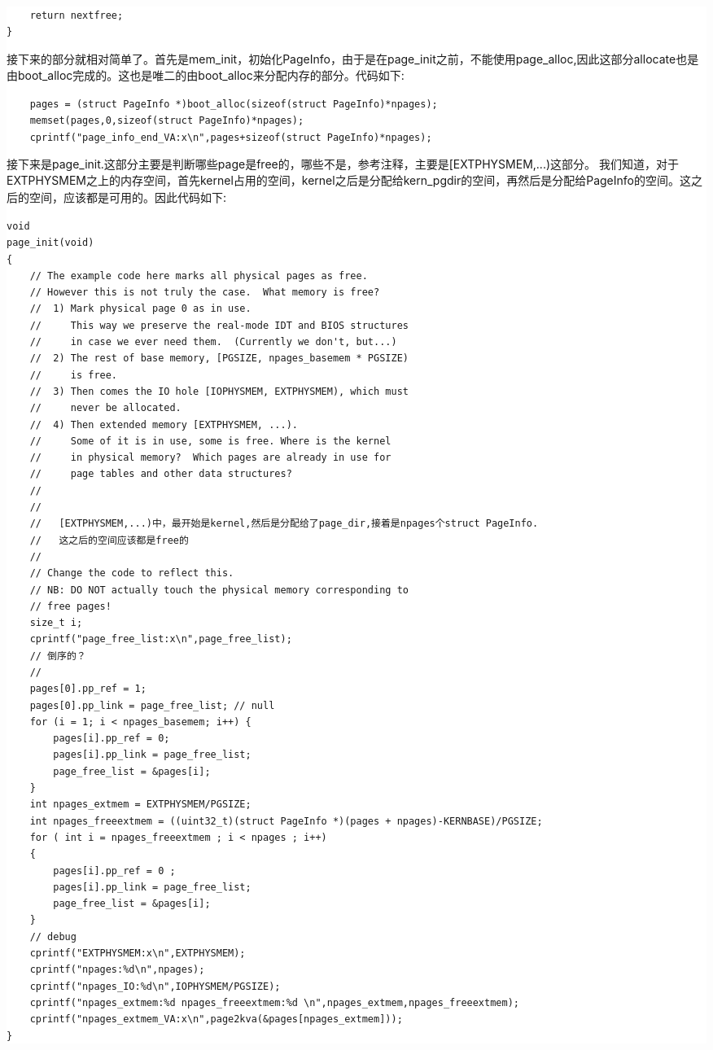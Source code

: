     	return nextfree;
    }


接下来的部分就相对简单了。首先是mem_init，初始化PageInfo，由于是在page_init之前，不能使用page_alloc,因此这部分allocate也是由boot_alloc完成的。这也是唯二的由boot_alloc来分配内存的部分。代码如下:

    
    	pages = (struct PageInfo *)boot_alloc(sizeof(struct PageInfo)*npages);
    	memset(pages,0,sizeof(struct PageInfo)*npages);
    	cprintf("page_info_end_VA:x\n",pages+sizeof(struct PageInfo)*npages);


接下来是page_init.这部分主要是判断哪些page是free的，哪些不是，参考注释，主要是[EXTPHYSMEM,...)这部分。 我们知道，对于EXTPHYSMEM之上的内存空间，首先kernel占用的空间，kernel之后是分配给kern_pgdir的空间，再然后是分配给PageInfo的空间。这之后的空间，应该都是可用的。因此代码如下:

    
    void
    page_init(void)
    {
    	// The example code here marks all physical pages as free.
    	// However this is not truly the case.  What memory is free?
    	//  1) Mark physical page 0 as in use.
    	//     This way we preserve the real-mode IDT and BIOS structures
    	//     in case we ever need them.  (Currently we don't, but...)
    	//  2) The rest of base memory, [PGSIZE, npages_basemem * PGSIZE)
    	//     is free.
    	//  3) Then comes the IO hole [IOPHYSMEM, EXTPHYSMEM), which must
    	//     never be allocated.
    	//  4) Then extended memory [EXTPHYSMEM, ...).
    	//     Some of it is in use, some is free. Where is the kernel
    	//     in physical memory?  Which pages are already in use for
    	//     page tables and other data structures?
    	//
    	//
    	//   [EXTPHYSMEM,...)中，最开始是kernel,然后是分配给了page_dir,接着是npages个struct PageInfo.
    	//   这之后的空间应该都是free的
    	//
    	// Change the code to reflect this.
    	// NB: DO NOT actually touch the physical memory corresponding to
    	// free pages!
    	size_t i;
    	cprintf("page_free_list:x\n",page_free_list);
    	// 倒序的？
    	//
    	pages[0].pp_ref = 1;
    	pages[0].pp_link = page_free_list; // null
    	for (i = 1; i < npages_basemem; i++) {
    		pages[i].pp_ref = 0;
    		pages[i].pp_link = page_free_list;
    		page_free_list = &pages[i];
    	}
    	int npages_extmem = EXTPHYSMEM/PGSIZE;
    	int npages_freeextmem = ((uint32_t)(struct PageInfo *)(pages + npages)-KERNBASE)/PGSIZE;
    	for ( int i = npages_freeextmem ; i < npages ; i++)
    	{
    		pages[i].pp_ref = 0 ;
    		pages[i].pp_link = page_free_list;
    		page_free_list = &pages[i];
    	}
    	// debug
    	cprintf("EXTPHYSMEM:x\n",EXTPHYSMEM);
    	cprintf("npages:%d\n",npages);
    	cprintf("npages_IO:%d\n",IOPHYSMEM/PGSIZE);
    	cprintf("npages_extmem:%d npages_freeextmem:%d \n",npages_extmem,npages_freeextmem);
    	cprintf("npages_extmem_VA:x\n",page2kva(&pages[npages_extmem]));
    }
